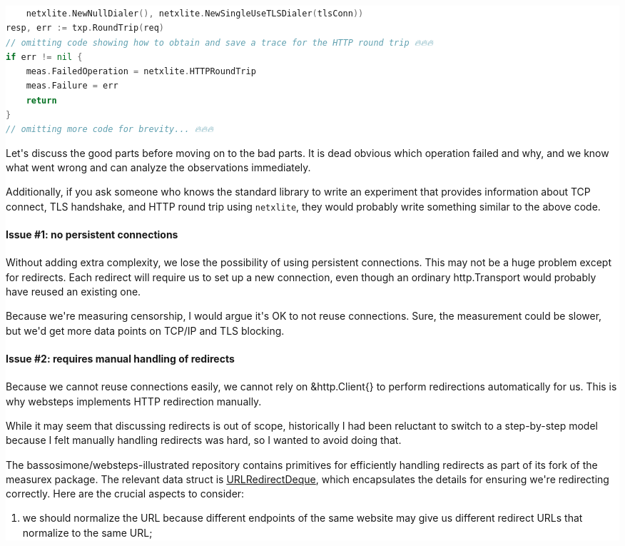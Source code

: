 ```Go
	netxlite.NewNullDialer(), netxlite.NewSingleUseTLSDialer(tlsConn))
resp, err := txp.RoundTrip(req)
// omitting code showing how to obtain and save a trace for the HTTP round trip 🔥🔥🔥
if err != nil {
	meas.FailedOperation = netxlite.HTTPRoundTrip
	meas.Failure = err
	return
}
// omitting more code for brevity... 🔥🔥🔥
```

Let's discuss the good parts before moving on to the bad parts. It is
dead obvious which operation failed and why, and we know what went
wrong and can analyze the observations immediately.

Additionally, if you ask someone who knows the standard library to write
an experiment that provides information about TCP connect, TLS handshake, and
HTTP round trip using `netxlite`, they would probably write something
similar to the above code.

#### Issue #1: no persistent connections

Without adding extra complexity, we lose the possibility of using
persistent connections. This may not be a huge problem except for
redirects. Each redirect will require us to set up a new connection,
even though an ordinary http.Transport would probably have reused an
existing one.

Because we're measuring censorship, I would argue it's OK to not reuse
connections. Sure, the measurement could be slower, but we'd get
more data points on TCP/IP and TLS blocking.

#### Issue #2: requires manual handling of redirects

Because we cannot reuse connections easily, we cannot rely on
&http.Client{} to perform redirections automatically for us. This is why
websteps implements HTTP redirection manually.

While it may seem that discussing redirects is out of scope,
historically I had been reluctant to switch to a step-by-step model
because I felt manually handling redirects was hard, so I wanted
to avoid doing that.

The bassosimone/websteps-illustrated repository contains primitives for
efficiently handling redirects as part of its fork of the measurex package.
The relevant data struct is
[URLRedirectDeque](https://github.com/bassosimone/websteps-illustrated/blob/b3bf45c44f92bc6d0473f57b27eb73c4bb67e3c0/internal/measurex/url.go#L696),
which encapsulates the details for ensuring we're redirecting correctly.
Here are the crucial aspects to consider:

1.  we should normalize the URL because different endpoints of the same
website may give us different redirect URLs that normalize to the
same URL;
